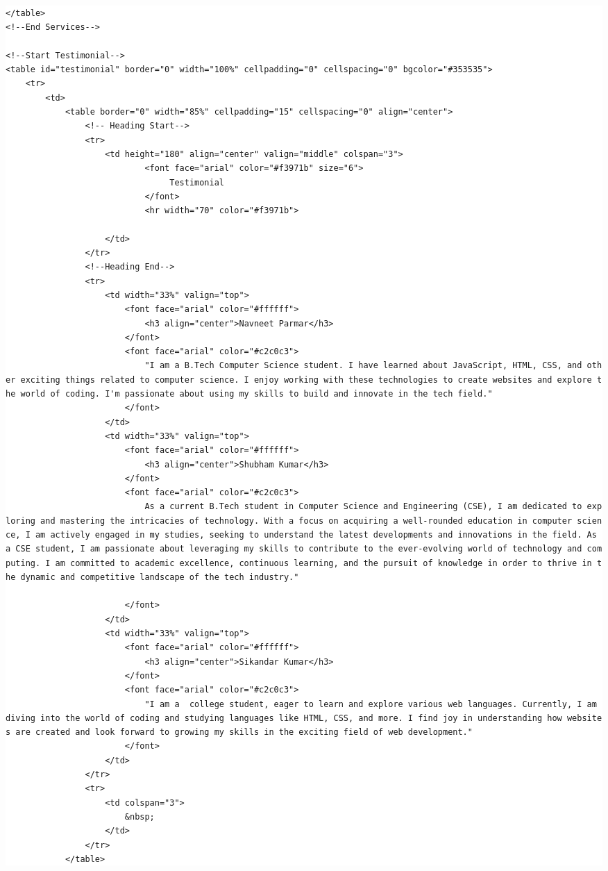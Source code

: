 
    </table>
    <!--End Services-->

    <!--Start Testimonial-->
    <table id="testimonial" border="0" width="100%" cellpadding="0" cellspacing="0" bgcolor="#353535">
        <tr>
            <td>
                <table border="0" width="85%" cellpadding="15" cellspacing="0" align="center">
                    <!-- Heading Start-->
                    <tr>
                        <td height="180" align="center" valign="middle" colspan="3">
                                <font face="arial" color="#f3971b" size="6">
                                     Testimonial
                                </font>
                                <hr width="70" color="#f3971b">
                        
                        </td>
                    </tr>
                    <!--Heading End-->
                    <tr>
                        <td width="33%" valign="top">
                            <font face="arial" color="#ffffff">
                                <h3 align="center">Navneet Parmar</h3>
                            </font>
                            <font face="arial" color="#c2c0c3">
                                "I am a B.Tech Computer Science student. I have learned about JavaScript, HTML, CSS, and other exciting things related to computer science. I enjoy working with these technologies to create websites and explore the world of coding. I'm passionate about using my skills to build and innovate in the tech field."
                            </font>
                        </td>
                        <td width="33%" valign="top">
                            <font face="arial" color="#ffffff">
                                <h3 align="center">Shubham Kumar</h3>
                            </font>
                            <font face="arial" color="#c2c0c3">
                                As a current B.Tech student in Computer Science and Engineering (CSE), I am dedicated to exploring and mastering the intricacies of technology. With a focus on acquiring a well-rounded education in computer science, I am actively engaged in my studies, seeking to understand the latest developments and innovations in the field. As a CSE student, I am passionate about leveraging my skills to contribute to the ever-evolving world of technology and computing. I am committed to academic excellence, continuous learning, and the pursuit of knowledge in order to thrive in the dynamic and competitive landscape of the tech industry."

                            </font>
                        </td>
                        <td width="33%" valign="top">
                            <font face="arial" color="#ffffff">
                                <h3 align="center">Sikandar Kumar</h3>
                            </font>
                            <font face="arial" color="#c2c0c3">
                                "I am a  college student, eager to learn and explore various web languages. Currently, I am diving into the world of coding and studying languages like HTML, CSS, and more. I find joy in understanding how websites are created and look forward to growing my skills in the exciting field of web development."
                            </font>
                        </td>
                    </tr>
                    <tr>
                        <td colspan="3">
                            &nbsp;
                        </td>
                    </tr>
                </table>